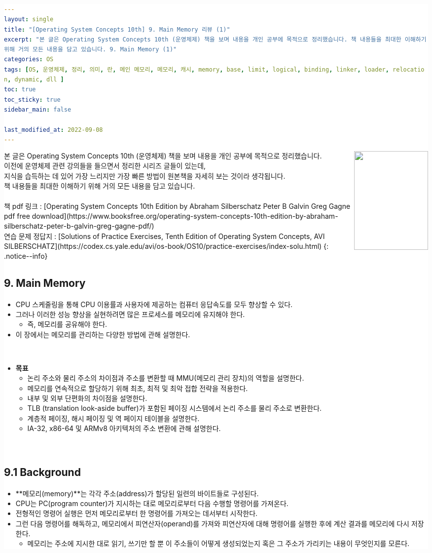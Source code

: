 ```yaml
---
layout: single
title: "[Operating System Concepts 10th] 9. Main Memory 리뷰 (1)"
excerpt: "본 글은 Operating System Concepts 10th (운영체제) 책을 보며 내용을 개인 공부에 목적으로 정리했습니다. 책 내용들을 최대한 이해하기 위해 거의 모든 내용을 담고 있습니다. 9. Main Memory (1)"
categories: OS
tags: [OS, 운영체제, 정리, 의미, 란, 메인 메모리, 메모리, 캐시, memory, base, limit, logical, binding, linker, loader, relocation, dynamic, dll ]
toc: true
toc_sticky: true
sidebar_main: false

last_modified_at: 2022-09-08
---
```


<img align='right' width='150' height='200' src='https://user-images.githubusercontent.com/78655692/184343886-e144daea-afbd-43b6-90f9-1638c89a089c.png'>
본 글은 Operating System Concepts 10th (운영체제) 책을 보며 내용을 개인 공부에 목적으로 정리했습니다.<br> 이전에 운영체제 관련 강의들을 들으면서 정리한 시리즈 글들이 있는데, <br> 지식을 습득하는 데 있어 가장 느리지만 가장 빠른 방법이 원본책을 자세히 보는 것이라 생각됩니다. <br> 책 내용들을 최대한 이해하기 위해 거의 모든 내용을 담고 있습니다. <br><br> 책 pdf 링크 : [Operating System Concepts 10th Edition by Abraham Silberschatz Peter B Galvin Greg Gagne pdf free download](https://www.booksfree.org/operating-system-concepts-10th-edition-by-abraham-silberschatz-peter-b-galvin-greg-gagne-pdf/) <br> 연습 문제 정답지 : [Solutions of Practice Exercises, Tenth Edition of Operating System Concepts, AVI SILBERSCHATZ](https://codex.cs.yale.edu/avi/os-book/OS10/practice-exercises/index-solu.html)
{: .notice--info}

<br>

## 9. Main Memory

- CPU 스케줄링을 통해 CPU 이용률과 사용자에 제공하는 컴퓨터 응답속도를 모두 향상할 수 있다.
- 그러나 이러한 성능 향상을 실현하려면 많은 프로세스를 메모리에 유지해야 한다.
  - 즉, 메모리를 공유해야 한다.
- 이 장에서는 메모리를 관리하는 다양한 방법에 관해 설명한다.

<br>

- **목표**
  - 논리 주소와 물리 주소의 차이점과 주소를 변환할 때 MMU(메모리 관리 장치)의 역할을 설명한다.
  - 메모리를 연속적으로 할당하기 위해 최초, 최적 및 최악 접합 전략을 적용한다.
  - 내부 및 외부 단편화의 차이점을 설명한다.
  - TLB (translation look-aside buffer)가 포함된 페이징 시스템에서 논리 주소를 물리 주소로 변환한다.
  - 계층적 페이징, 해시 페이징 및 역 페이지 테이블을 설명한다.
  - IA-32, x86-64 및 ARMv8 아키텍처의 주소 변환에 관해 설명한다.

<br>

## 9.1 Background

- **메모리(memory)**는 각각 주소(address)가 할당된 일련의 바이트들로 구성된다.
- CPU는 PC(program counter)가 지시하는 대로 메모리로부터 다음 수행할 명령어를 가져온다.
- 전형적인 명령어 실행은 먼저 메모리로부터 한 명령어를 가져오는 데서부터 시작한다.
- 그런 다음 명령어를 해독하고, 메모리에서 피연산자(operand)를 가져와 피연산자에 대해 명령어를 실행한 후에 계산 결과를 메모리에 다시 저장한다.
  - 메모리는 주소에 지시한 대로 읽기, 쓰기만 할 뿐 이 주소들이 어떻게 생성되었는지 혹은 그 주소가 가리키는 내용이 무엇인지를 모른다.


[^1]: [메모리 관리 1 - 주소 바인딩 - Primitive](https://gamedevlog.tistory.com/83)